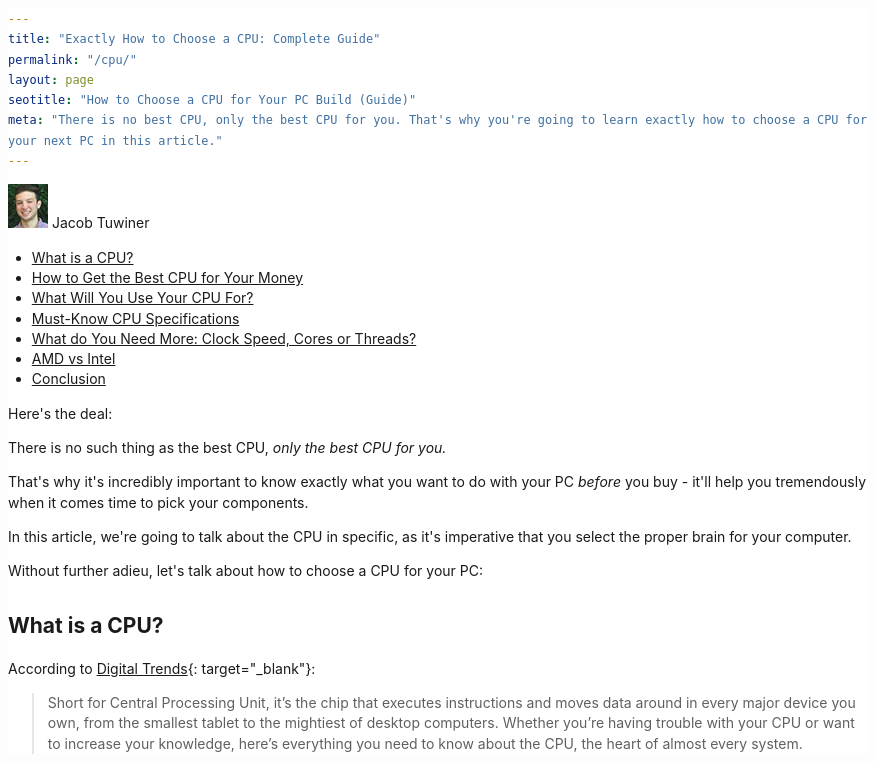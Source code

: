 ```yaml
---
title: "Exactly How to Choose a CPU: Complete Guide" 
permalink: "/cpu/"
layout: page
seotitle: "How to Choose a CPU for Your PC Build (Guide)" 
meta: "There is no best CPU, only the best CPU for you. That's why you're going to learn exactly how to choose a CPU for your next PC in this article." 
---
```


<div class="author-line">
	<img class="author-image" alt="written by jacob tuwiner" src="/img/profile/close.jpg" />
	<span>Jacob Tuwiner</span>
</div>

<ul id="markdown-toc">
<li><a href="#what-is-a-cpu" id="markdown-toc-what-is-a-cpu">What is a CPU?</a></li>
<li><a href="#how-to-get-the-best-cpu-for-your-money" id="markdown-toc-how-to-get-the-best-cpu-for-your-money">How to Get the Best CPU for Your Money</a></li>
<li><a href="#what-will-you-use-your-cpu-for" id="markdown-toc-what-will-you-use-your-cpu-for">What Will You Use Your CPU For?</a> 
</li>
<li><a href="#must-know-cpu-specifications" id="markdown-toc-must-know-cpu-specifications">Must-Know CPU Specifications</a> 
</li>
<li><a href="#what-do-you-need-more-clock-speed-cores-or-threads" id="markdown-toc-what-do-you-need-more-clock-speed-cores-or-threads">What do You Need More: Clock Speed, Cores or Threads?</a></li>
<li><a href="#amd-vs-intel" id="markdown-toc-amd-vs-intel">AMD vs Intel</a></li>
<li><a href="#conclusion" id="markdown-toc-conclusion">Conclusion</a></li>
</ul>

Here's the deal: 

There is no such thing as the best CPU, *only the best CPU for you.*

That's why it's incredibly important to know exactly what you want to do with your PC *before* you buy - it'll help you tremendously when it comes time to pick your components. 

In this article, we're going to talk about the CPU in specific, as it's imperative that you select the proper brain for your computer. 

Without further adieu, let's talk about how to choose a CPU for your PC:  

## What is a CPU?

According to [Digital Trends](https://www.digitaltrends.com/computing/what-is-a-cpu/){: target="_blank"}: 

<blockquote>
<p>
Short for Central Processing Unit, it’s the chip that executes instructions and moves data around in every major device you own, from the smallest tablet to the mightiest of desktop computers. Whether you’re having trouble with your CPU or want to increase your knowledge, here’s everything you need to know about the CPU, the heart of almost every system.
</p>
</blockquote> 
